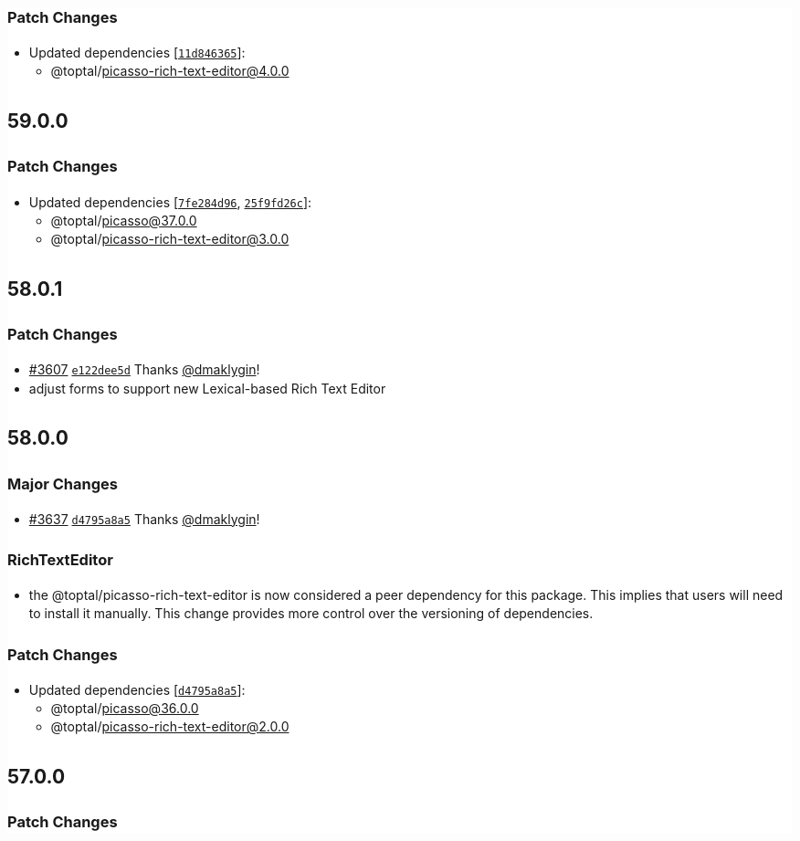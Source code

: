 ### Patch Changes

- Updated dependencies [[`11d846365`](https://github.com/toptal/picasso/commit/11d846365006281218dcf36a4b322618183963ff)]:
  - @toptal/picasso-rich-text-editor@4.0.0

## 59.0.0

### Patch Changes

- Updated dependencies [[`7fe284d96`](https://github.com/toptal/picasso/commit/7fe284d96dea180744f4f3eb6c274517b5a24153), [`25f9fd26c`](https://github.com/toptal/picasso/commit/25f9fd26cf4492a011bccd6b78021cf11fb65020)]:
  - @toptal/picasso@37.0.0
  - @toptal/picasso-rich-text-editor@3.0.0

## 58.0.1

### Patch Changes

- [#3607](https://github.com/toptal/picasso/pull/3607) [`e122dee5d`](https://github.com/toptal/picasso/commit/e122dee5d7ec036d3c24234075ac339ea16d469b) Thanks [@dmaklygin](https://github.com/dmaklygin)!
- adjust forms to support new Lexical-based Rich Text Editor

## 58.0.0

### Major Changes

- [#3637](https://github.com/toptal/picasso/pull/3637) [`d4795a8a5`](https://github.com/toptal/picasso/commit/d4795a8a5fb9f36ae724c0cddf80822701e753cc) Thanks [@dmaklygin](https://github.com/dmaklygin)!

### RichTextEditor

- the @toptal/picasso-rich-text-editor is now considered a peer dependency for this package. This implies that users will need to install it manually. This change provides more control over the versioning of dependencies.

### Patch Changes

- Updated dependencies [[`d4795a8a5`](https://github.com/toptal/picasso/commit/d4795a8a5fb9f36ae724c0cddf80822701e753cc)]:
  - @toptal/picasso@36.0.0
  - @toptal/picasso-rich-text-editor@2.0.0

## 57.0.0

### Patch Changes
